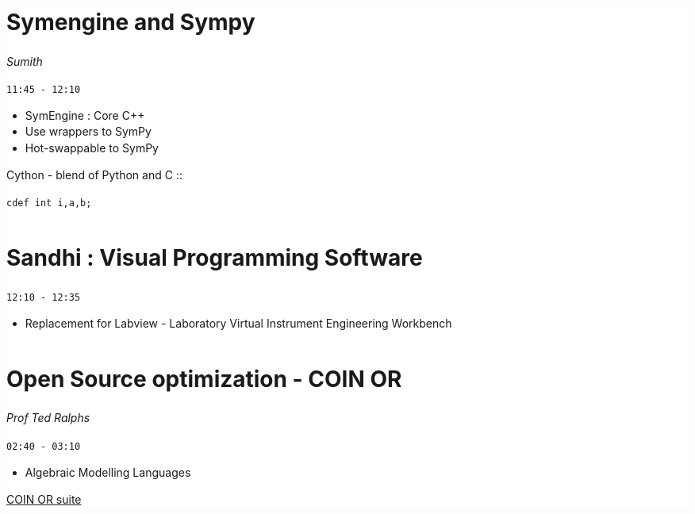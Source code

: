 # Symengine and Sympy

*Sumith*

    11:45 - 12:10

- SymEngine : Core C++
- Use wrappers to SymPy
- Hot-swappable to SymPy

Cython - blend of Python and C ::

`cdef int i,a,b;`

<div class="line"></div>

# Sandhi : Visual Programming Software

    12:10 - 12:35

- Replacement for Labview - Laboratory Virtual Instrument Engineering Workbench

<div class="line"></div>   


# Open Source optimization  - COIN OR

*Prof Ted Ralphs*

    02:40 - 03:10

- Algebraic Modelling Languages

[COIN OR suite](http://coral.ie.lehigh.edu/ted/teaching/coin-or)



